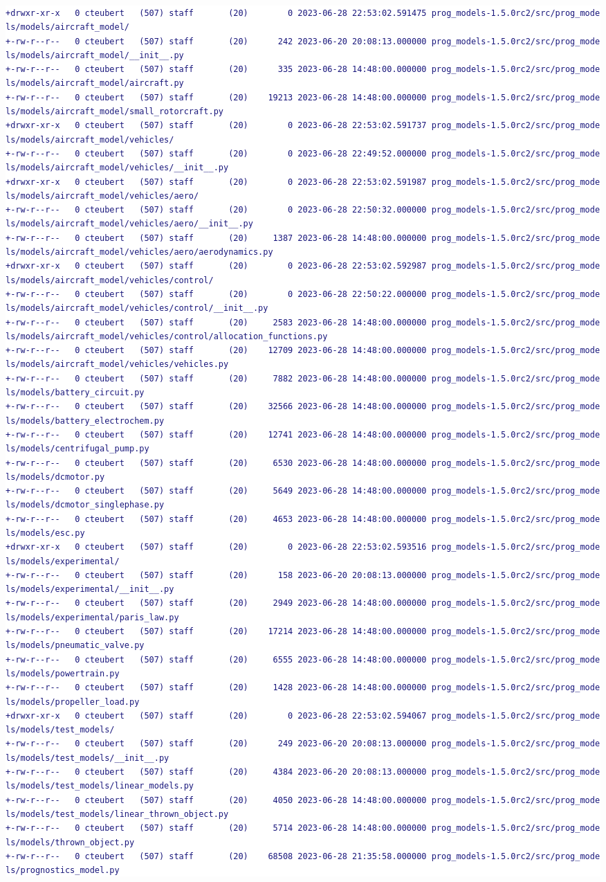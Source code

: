 ```diff
+drwxr-xr-x   0 cteubert   (507) staff       (20)        0 2023-06-28 22:53:02.591475 prog_models-1.5.0rc2/src/prog_models/models/aircraft_model/
+-rw-r--r--   0 cteubert   (507) staff       (20)      242 2023-06-20 20:08:13.000000 prog_models-1.5.0rc2/src/prog_models/models/aircraft_model/__init__.py
+-rw-r--r--   0 cteubert   (507) staff       (20)      335 2023-06-28 14:48:00.000000 prog_models-1.5.0rc2/src/prog_models/models/aircraft_model/aircraft.py
+-rw-r--r--   0 cteubert   (507) staff       (20)    19213 2023-06-28 14:48:00.000000 prog_models-1.5.0rc2/src/prog_models/models/aircraft_model/small_rotorcraft.py
+drwxr-xr-x   0 cteubert   (507) staff       (20)        0 2023-06-28 22:53:02.591737 prog_models-1.5.0rc2/src/prog_models/models/aircraft_model/vehicles/
+-rw-r--r--   0 cteubert   (507) staff       (20)        0 2023-06-28 22:49:52.000000 prog_models-1.5.0rc2/src/prog_models/models/aircraft_model/vehicles/__init__.py
+drwxr-xr-x   0 cteubert   (507) staff       (20)        0 2023-06-28 22:53:02.591987 prog_models-1.5.0rc2/src/prog_models/models/aircraft_model/vehicles/aero/
+-rw-r--r--   0 cteubert   (507) staff       (20)        0 2023-06-28 22:50:32.000000 prog_models-1.5.0rc2/src/prog_models/models/aircraft_model/vehicles/aero/__init__.py
+-rw-r--r--   0 cteubert   (507) staff       (20)     1387 2023-06-28 14:48:00.000000 prog_models-1.5.0rc2/src/prog_models/models/aircraft_model/vehicles/aero/aerodynamics.py
+drwxr-xr-x   0 cteubert   (507) staff       (20)        0 2023-06-28 22:53:02.592987 prog_models-1.5.0rc2/src/prog_models/models/aircraft_model/vehicles/control/
+-rw-r--r--   0 cteubert   (507) staff       (20)        0 2023-06-28 22:50:22.000000 prog_models-1.5.0rc2/src/prog_models/models/aircraft_model/vehicles/control/__init__.py
+-rw-r--r--   0 cteubert   (507) staff       (20)     2583 2023-06-28 14:48:00.000000 prog_models-1.5.0rc2/src/prog_models/models/aircraft_model/vehicles/control/allocation_functions.py
+-rw-r--r--   0 cteubert   (507) staff       (20)    12709 2023-06-28 14:48:00.000000 prog_models-1.5.0rc2/src/prog_models/models/aircraft_model/vehicles/vehicles.py
+-rw-r--r--   0 cteubert   (507) staff       (20)     7882 2023-06-28 14:48:00.000000 prog_models-1.5.0rc2/src/prog_models/models/battery_circuit.py
+-rw-r--r--   0 cteubert   (507) staff       (20)    32566 2023-06-28 14:48:00.000000 prog_models-1.5.0rc2/src/prog_models/models/battery_electrochem.py
+-rw-r--r--   0 cteubert   (507) staff       (20)    12741 2023-06-28 14:48:00.000000 prog_models-1.5.0rc2/src/prog_models/models/centrifugal_pump.py
+-rw-r--r--   0 cteubert   (507) staff       (20)     6530 2023-06-28 14:48:00.000000 prog_models-1.5.0rc2/src/prog_models/models/dcmotor.py
+-rw-r--r--   0 cteubert   (507) staff       (20)     5649 2023-06-28 14:48:00.000000 prog_models-1.5.0rc2/src/prog_models/models/dcmotor_singlephase.py
+-rw-r--r--   0 cteubert   (507) staff       (20)     4653 2023-06-28 14:48:00.000000 prog_models-1.5.0rc2/src/prog_models/models/esc.py
+drwxr-xr-x   0 cteubert   (507) staff       (20)        0 2023-06-28 22:53:02.593516 prog_models-1.5.0rc2/src/prog_models/models/experimental/
+-rw-r--r--   0 cteubert   (507) staff       (20)      158 2023-06-20 20:08:13.000000 prog_models-1.5.0rc2/src/prog_models/models/experimental/__init__.py
+-rw-r--r--   0 cteubert   (507) staff       (20)     2949 2023-06-28 14:48:00.000000 prog_models-1.5.0rc2/src/prog_models/models/experimental/paris_law.py
+-rw-r--r--   0 cteubert   (507) staff       (20)    17214 2023-06-28 14:48:00.000000 prog_models-1.5.0rc2/src/prog_models/models/pneumatic_valve.py
+-rw-r--r--   0 cteubert   (507) staff       (20)     6555 2023-06-28 14:48:00.000000 prog_models-1.5.0rc2/src/prog_models/models/powertrain.py
+-rw-r--r--   0 cteubert   (507) staff       (20)     1428 2023-06-28 14:48:00.000000 prog_models-1.5.0rc2/src/prog_models/models/propeller_load.py
+drwxr-xr-x   0 cteubert   (507) staff       (20)        0 2023-06-28 22:53:02.594067 prog_models-1.5.0rc2/src/prog_models/models/test_models/
+-rw-r--r--   0 cteubert   (507) staff       (20)      249 2023-06-20 20:08:13.000000 prog_models-1.5.0rc2/src/prog_models/models/test_models/__init__.py
+-rw-r--r--   0 cteubert   (507) staff       (20)     4384 2023-06-20 20:08:13.000000 prog_models-1.5.0rc2/src/prog_models/models/test_models/linear_models.py
+-rw-r--r--   0 cteubert   (507) staff       (20)     4050 2023-06-28 14:48:00.000000 prog_models-1.5.0rc2/src/prog_models/models/test_models/linear_thrown_object.py
+-rw-r--r--   0 cteubert   (507) staff       (20)     5714 2023-06-28 14:48:00.000000 prog_models-1.5.0rc2/src/prog_models/models/thrown_object.py
+-rw-r--r--   0 cteubert   (507) staff       (20)    68508 2023-06-28 21:35:58.000000 prog_models-1.5.0rc2/src/prog_models/prognostics_model.py
```
